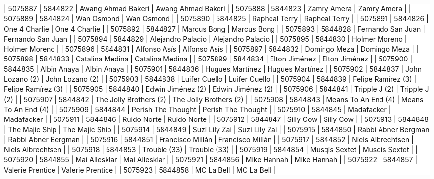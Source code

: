 | 5075887 | 5844822 | Awang Ahmad Bakeri | Awang Ahmad Bakeri |
| 5075888 | 5844823 | Zamry Amera | Zamry Amera |
| 5075889 | 5844824 | Wan Osmond | Wan Osmond |
| 5075890 | 5844825 | Rapheal Terry | Rapheal Terry |
| 5075891 | 5844826 | One 4 Charlie | One 4 Charlie |
| 5075892 | 5844827 | Marcus Bong | Marcus Bong |
| 5075893 | 5844828 | Fernando San Juan | Fernando San Juan |
| 5075894 | 5844829 | Alejandro Palacio | Alejandro Palacio |
| 5075895 | 5844830 | Holmer Moreno | Holmer Moreno |
| 5075896 | 5844831 | Alfonso Asís | Alfonso Asís |
| 5075897 | 5844832 | Domingo Meza | Domingo Meza |
| 5075898 | 5844833 | Catalina Medina | Catalina Medina |
| 5075899 | 5844834 | Elton Jiménez | Elton Jiménez |
| 5075900 | 5844835 | Albin Anaya | Albin Anaya |
| 5075901 | 5844836 | Hugues Martínez | Hugues Martínez |
| 5075902 | 5844837 | John Lozano (2) | John Lozano (2) |
| 5075903 | 5844838 | Luifer Cuello | Luifer Cuello |
| 5075904 | 5844839 | Felipe Ramírez (3) | Felipe Ramírez (3) |
| 5075905 | 5844840 | Edwin Jiménez (2) | Edwin Jiménez (2) |
| 5075906 | 5844841 | Tripple J (2) | Tripple J (2) |
| 5075907 | 5844842 | The Jolly Brothers (2) | The Jolly Brothers (2) |
| 5075908 | 5844843 | Means To An End (4) | Means To An End (4) |
| 5075909 | 5844844 | Perish The Thought | Perish The Thought |
| 5075910 | 5844845 | Madafacker | Madafacker |
| 5075911 | 5844846 | Ruido Norte | Ruido Norte |
| 5075912 | 5844847 | Silly Cow | Silly Cow |
| 5075913 | 5844848 | The Majic Ship | The Majic Ship |
| 5075914 | 5844849 | Suzi Lily Zai | Suzi Lily Zai |
| 5075915 | 5844850 | Rabbi Abner Bergman | Rabbi Abner Bergman |
| 5075916 | 5844851 | Francisco Millán | Francisco Millán |
| 5075917 | 5844852 | Niels Albrechtsen | Niels Albrechtsen |
| 5075918 | 5844853 | Trouble (33) | Trouble (33) |
| 5075919 | 5844854 | Musqis Sextet | Musqis Sextet |
| 5075920 | 5844855 | Mai Allesklar | Mai Allesklar |
| 5075921 | 5844856 | Mike Hannah | Mike Hannah |
| 5075922 | 5844857 | Valerie Prentice | Valerie Prentice |
| 5075923 | 5844858 | MC La Bell | MC La Bell |